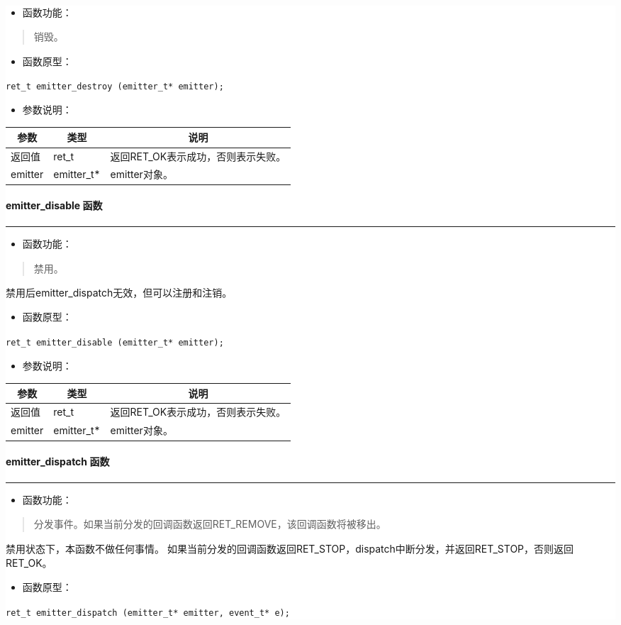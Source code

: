 * 函数功能：

> <p id="emitter_t_emitter_destroy"> 销毁。




* 函数原型：

```
ret_t emitter_destroy (emitter_t* emitter);
```

* 参数说明：

| 参数 | 类型 | 说明 |
| -------- | ----- | --------- |
| 返回值 | ret\_t | 返回RET\_OK表示成功，否则表示失败。 |
| emitter | emitter\_t* | emitter对象。 |
#### emitter\_disable 函数
-----------------------

* 函数功能：

> <p id="emitter_t_emitter_disable"> 禁用。

 禁用后emitter_dispatch无效，但可以注册和注销。




* 函数原型：

```
ret_t emitter_disable (emitter_t* emitter);
```

* 参数说明：

| 参数 | 类型 | 说明 |
| -------- | ----- | --------- |
| 返回值 | ret\_t | 返回RET\_OK表示成功，否则表示失败。 |
| emitter | emitter\_t* | emitter对象。 |
#### emitter\_dispatch 函数
-----------------------

* 函数功能：

> <p id="emitter_t_emitter_dispatch"> 分发事件。如果当前分发的回调函数返回RET_REMOVE，该回调函数将被移出。
 禁用状态下，本函数不做任何事情。
  如果当前分发的回调函数返回RET_STOP，dispatch中断分发，并返回RET_STOP，否则返回RET_OK。


* 函数原型：

```
ret_t emitter_dispatch (emitter_t* emitter, event_t* e);
```
